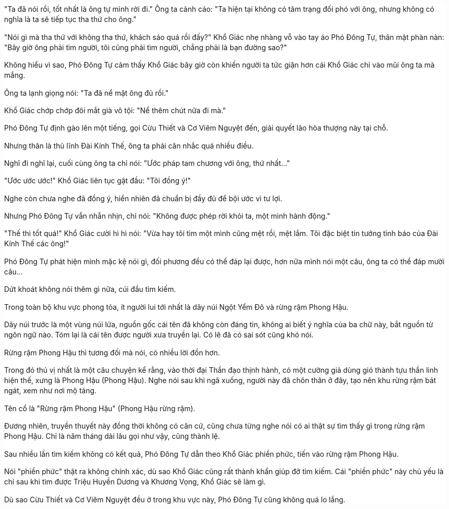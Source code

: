 "Ta đã nói rồi, tốt nhất là ông tự mình rời đi." Ông ta cảnh cáo: "Ta hiện tại không có tâm trạng đối phó với ông, nhưng không có nghĩa là ta sẽ tiếp tục tha thứ cho ông."

"Nói gì mà tha thứ với không tha thứ, khách sáo quá rồi đấy?" Khổ Giác nhẹ nhàng vỗ vào tay áo Phó Đông Tự, thân mật phàn nàn: "Bây giờ ông phải tìm người, tôi cũng phải tìm người, chẳng phải là bạn đường sao?"

Không hiểu vì sao, Phó Đông Tự cảm thấy Khổ Giác bây giờ còn khiến người ta tức giận hơn cái Khổ Giác chỉ vào mũi ông ta mà mắng.

Ông ta lạnh giọng nói: "Ta đã nể mặt ông đủ rồi."

Khổ Giác chớp chớp đôi mắt già vô tội: "Nể thêm chút nữa đi mà."

Phó Đông Tự định gào lên một tiếng, gọi Cừu Thiết và Cơ Viêm Nguyệt đến, giải quyết lão hòa thượng này tại chỗ.

Nhưng thân là thủ lĩnh Đài Kính Thế, ông ta phải cân nhắc quá nhiều điều.

Nghĩ đi nghĩ lại, cuối cùng ông ta chỉ nói: "Ước pháp tam chương với ông, thứ nhất..."

"Ước ước ước!" Khổ Giác liên tục gật đầu: "Tôi đồng ý!"

Nghe còn chưa nghe đã đồng ý, hiển nhiên đã chuẩn bị đầy đủ để bội ước vì tư lợi.

Nhưng Phó Đông Tự vẫn nhẫn nhịn, chỉ nói: "Không được phép rời khỏi ta, một mình hành động."

"Thế thì tốt quá!" Khổ Giác cười hì hì nói: "Vừa hay tôi tìm một mình cũng mệt rồi, mệt lắm. Tôi đặc biệt tin tưởng tình báo của Đài Kính Thế các ông!"

Phó Đông Tự phát hiện mình mặc kệ nói gì, đối phương đều có thể đáp lại được, hơn nữa mình nói một câu, ông ta có thể đáp mười câu...

Dứt khoát không nói thêm gì nữa, cúi đầu tìm kiếm.

Trong toàn bộ khu vực phong tỏa, ít người lui tới nhất là dãy núi Ngột Yểm Đô và rừng rậm Phong Hậu.

Dãy núi trước là một vùng núi lửa, nguồn gốc cái tên đã không còn đáng tin, không ai biết ý nghĩa của ba chữ này, bắt nguồn từ ngôn ngữ nào. Tóm lại là cái tên được người xưa truyền lại. Có lẽ đã có sai sót cũng khó nói.

Rừng rậm Phong Hậu thì tương đối mà nói, có nhiều lời đồn hơn.

Trong đó thú vị nhất là một câu chuyện kể rằng, vào thời đại Thần đạo thịnh hành, có một cường giả dùng gió thành tựu thần linh hiện thế, xưng là Phong Hậu (Phong Hậu). Nghe nói sau khi ngã xuống, người này đã chôn thân ở đây, tạo nên khu rừng rậm bát ngát, xem như nơi mộ táng.

Tên cổ là "Rừng rậm Phong Hậu" (Phong Hậu rừng rậm).

Đương nhiên, truyền thuyết này đồng thời không có căn cứ, cũng chưa từng nghe nói có ai thật sự tìm thấy gì trong rừng rậm Phong Hậu. Chỉ là năm tháng dài lâu gọi như vậy, cũng thành lệ.

Sau nhiều lần tìm kiếm không có kết quả, Phó Đông Tự dẫn theo Khổ Giác phiền phức, tiến vào rừng rậm Phong Hậu.

Nói "phiền phức" thật ra không chính xác, dù sao Khổ Giác cũng rất thành khẩn giúp đỡ tìm kiếm. Cái "phiền phức" này chủ yếu là chỉ sau khi tìm được Triệu Huyền Dương và Khương Vọng, Khổ Giác sẽ làm gì.

Dù sao Cừu Thiết và Cơ Viêm Nguyệt đều ở trong khu vực này, Phó Đông Tự cũng không quá lo lắng.
